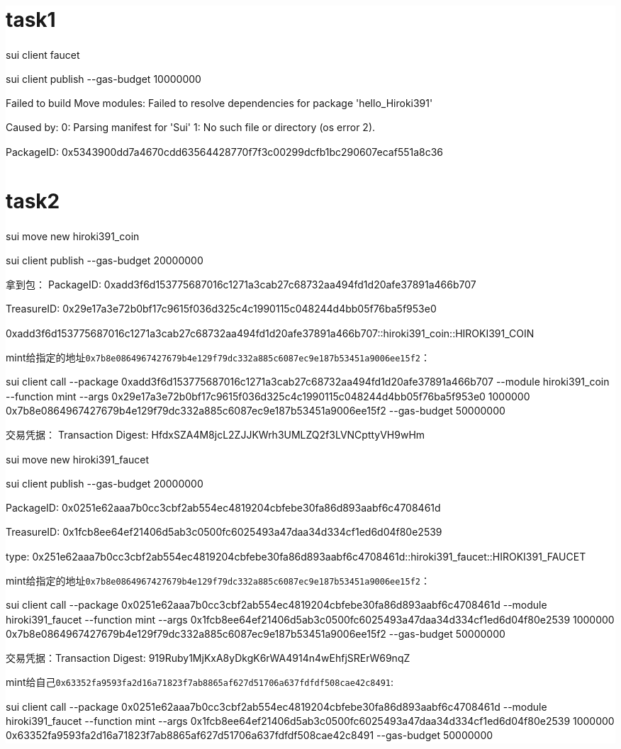 # task1

sui client faucet

sui client publish --gas-budget 10000000

Failed to build Move modules: Failed to resolve dependencies for package 'hello_Hiroki391'

Caused by:
    0: Parsing manifest for 'Sui'
    1: No such file or directory (os error 2).

PackageID: 0x5343900dd7a4670cdd63564428770f7f3c00299dcfb1bc290607ecaf551a8c36 

# task2

sui move new hiroki391_coin

sui client publish --gas-budget 20000000

拿到包： PackageID: 0xadd3f6d153775687016c1271a3cab27c68732aa494fd1d20afe37891a466b707                        

TreasureID: 0x29e17a3e72b0bf17c9615f036d325c4c1990115c048244d4bb05f76ba5f953e0     

0xadd3f6d153775687016c1271a3cab27c68732aa494fd1d20afe37891a466b707::hiroki391_coin::HIROKI391_COIN

mint给指定的地址`0x7b8e0864967427679b4e129f79dc332a885c6087ec9e187b53451a9006ee15f2`：

sui client call --package 0xadd3f6d153775687016c1271a3cab27c68732aa494fd1d20afe37891a466b707  --module hiroki391_coin --function mint --args 0x29e17a3e72b0bf17c9615f036d325c4c1990115c048244d4bb05f76ba5f953e0 1000000 0x7b8e0864967427679b4e129f79dc332a885c6087ec9e187b53451a9006ee15f2 --gas-budget 50000000

交易凭据： Transaction Digest: HfdxSZA4M8jcL2ZJJKWrh3UMLZQ2f3LVNCpttyVH9wHm

sui move new hiroki391_faucet

sui client publish --gas-budget 20000000

PackageID: 0x0251e62aaa7b0cc3cbf2ab554ec4819204cbfebe30fa86d893aabf6c4708461d  

TreasureID: 0x1fcb8ee64ef21406d5ab3c0500fc6025493a47daa34d334cf1ed6d04f80e2539

type: 0x251e62aaa7b0cc3cbf2ab554ec4819204cbfebe30fa86d893aabf6c4708461d::hiroki391_faucet::HIROKI391_FAUCET

mint给指定的地址`0x7b8e0864967427679b4e129f79dc332a885c6087ec9e187b53451a9006ee15f2`：

sui client call --package 0x0251e62aaa7b0cc3cbf2ab554ec4819204cbfebe30fa86d893aabf6c4708461d   --module hiroki391_faucet --function mint --args 0x1fcb8ee64ef21406d5ab3c0500fc6025493a47daa34d334cf1ed6d04f80e2539 1000000 0x7b8e0864967427679b4e129f79dc332a885c6087ec9e187b53451a9006ee15f2 --gas-budget 50000000

交易凭据：Transaction Digest: 919Ruby1MjKxA8yDkgK6rWA4914n4wEhfjSRErW69nqZ

mint给自己`0x63352fa9593fa2d16a71823f7ab8865af627d51706a637fdfdf508cae42c8491`:

sui client call --package 0x0251e62aaa7b0cc3cbf2ab554ec4819204cbfebe30fa86d893aabf6c4708461d   --module hiroki391_faucet --function mint --args 0x1fcb8ee64ef21406d5ab3c0500fc6025493a47daa34d334cf1ed6d04f80e2539 1000000 0x63352fa9593fa2d16a71823f7ab8865af627d51706a637fdfdf508cae42c8491 --gas-budget 50000000
